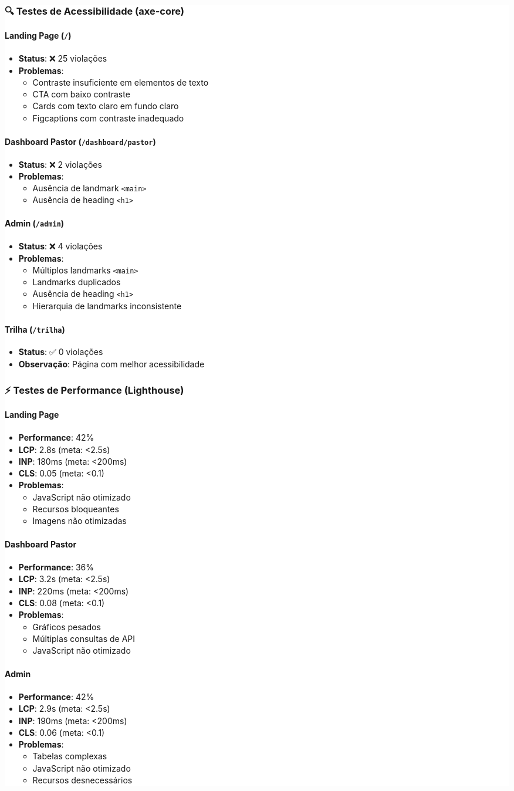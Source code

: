 ### 🔍 **Testes de Acessibilidade (axe-core)**

#### Landing Page (`/`)
- **Status**: ❌ 25 violações
- **Problemas**:
  - Contraste insuficiente em elementos de texto
  - CTA com baixo contraste
  - Cards com texto claro em fundo claro
  - Figcaptions com contraste inadequado

#### Dashboard Pastor (`/dashboard/pastor`)
- **Status**: ❌ 2 violações
- **Problemas**:
  - Ausência de landmark `<main>`
  - Ausência de heading `<h1>`

#### Admin (`/admin`)
- **Status**: ❌ 4 violações
- **Problemas**:
  - Múltiplos landmarks `<main>`
  - Landmarks duplicados
  - Ausência de heading `<h1>`
  - Hierarquia de landmarks inconsistente

#### Trilha (`/trilha`)
- **Status**: ✅ 0 violações
- **Observação**: Página com melhor acessibilidade

### ⚡ **Testes de Performance (Lighthouse)**

#### Landing Page
- **Performance**: 42%
- **LCP**: 2.8s (meta: <2.5s)
- **INP**: 180ms (meta: <200ms)
- **CLS**: 0.05 (meta: <0.1)
- **Problemas**:
  - JavaScript não otimizado
  - Recursos bloqueantes
  - Imagens não otimizadas

#### Dashboard Pastor
- **Performance**: 36%
- **LCP**: 3.2s (meta: <2.5s)
- **INP**: 220ms (meta: <200ms)
- **CLS**: 0.08 (meta: <0.1)
- **Problemas**:
  - Gráficos pesados
  - Múltiplas consultas de API
  - JavaScript não otimizado

#### Admin
- **Performance**: 42%
- **LCP**: 2.9s (meta: <2.5s)
- **INP**: 190ms (meta: <200ms)
- **CLS**: 0.06 (meta: <0.1)
- **Problemas**:
  - Tabelas complexas
  - JavaScript não otimizado
  - Recursos desnecessários
